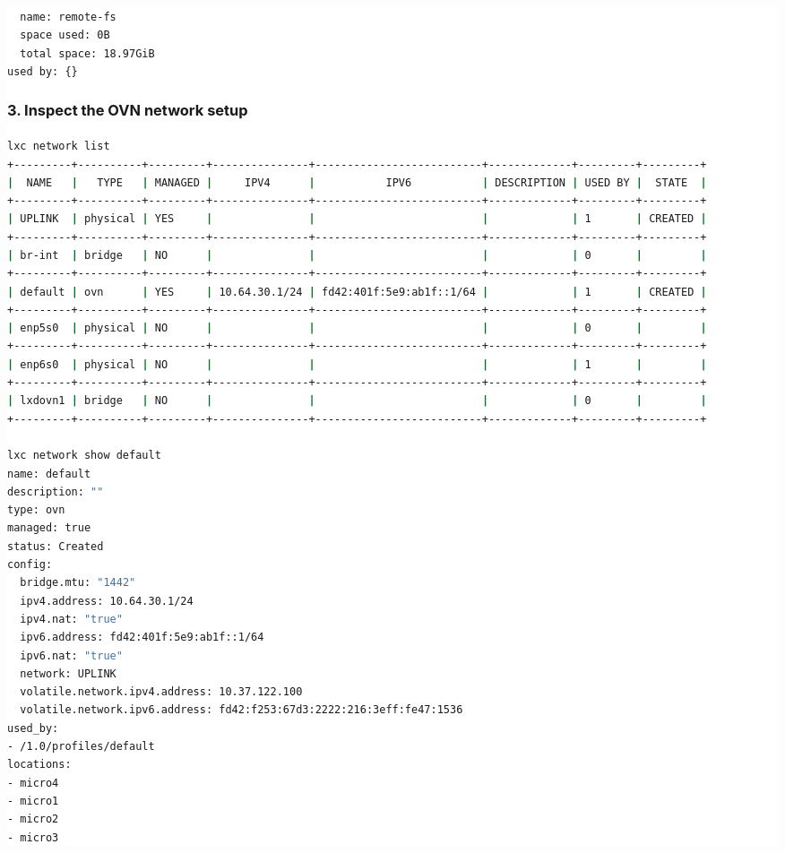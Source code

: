 ```bash
  name: remote-fs
  space used: 0B
  total space: 18.97GiB
used by: {}
```

### 3. Inspect the OVN network setup

```bash
lxc network list
+---------+----------+---------+---------------+--------------------------+-------------+---------+---------+
|  NAME   |   TYPE   | MANAGED |     IPV4      |           IPV6           | DESCRIPTION | USED BY |  STATE  |
+---------+----------+---------+---------------+--------------------------+-------------+---------+---------+
| UPLINK  | physical | YES     |               |                          |             | 1       | CREATED |
+---------+----------+---------+---------------+--------------------------+-------------+---------+---------+
| br-int  | bridge   | NO      |               |                          |             | 0       |         |
+---------+----------+---------+---------------+--------------------------+-------------+---------+---------+
| default | ovn      | YES     | 10.64.30.1/24 | fd42:401f:5e9:ab1f::1/64 |             | 1       | CREATED |
+---------+----------+---------+---------------+--------------------------+-------------+---------+---------+
| enp5s0  | physical | NO      |               |                          |             | 0       |         |
+---------+----------+---------+---------------+--------------------------+-------------+---------+---------+
| enp6s0  | physical | NO      |               |                          |             | 1       |         |
+---------+----------+---------+---------------+--------------------------+-------------+---------+---------+
| lxdovn1 | bridge   | NO      |               |                          |             | 0       |         |
+---------+----------+---------+---------------+--------------------------+-------------+---------+---------+

lxc network show default
name: default
description: ""
type: ovn
managed: true
status: Created
config:
  bridge.mtu: "1442"
  ipv4.address: 10.64.30.1/24
  ipv4.nat: "true"
  ipv6.address: fd42:401f:5e9:ab1f::1/64
  ipv6.nat: "true"
  network: UPLINK
  volatile.network.ipv4.address: 10.37.122.100
  volatile.network.ipv6.address: fd42:f253:67d3:2222:216:3eff:fe47:1536
used_by:
- /1.0/profiles/default
locations:
- micro4
- micro1
- micro2
- micro3
```